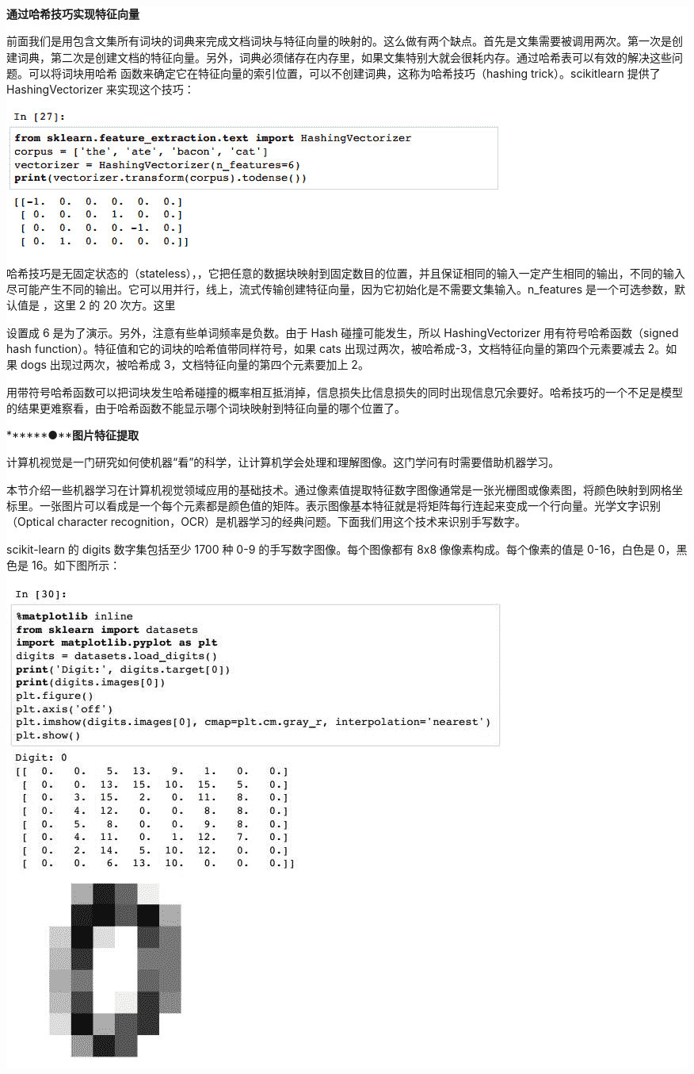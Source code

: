 **通过哈希技巧实现特征向量**

前面我们是用包含文集所有词块的词典来完成文档词块与特征向量的映射的。这么做有两个缺点。首先是文集需要被调用两次。第一次是创建词典，第二次是创建文档的特征向量。另外，词典必须储存在内存里，如果文集特别大就会很耗内存。通过哈希表可以有效的解决这些问题。可以将词块用哈希
函数来确定它在特征向量的索引位置，可以不创建词典，这称为哈希技巧（hashing trick）。scikitlearn 提供了 HashingVectorizer 来实现这个技巧：

![](img/50dad1e555daa87bf96807b05f0fb13d.png)

哈希技巧是无固定状态的（stateless），，它把任意的数据块映射到固定数目的位置，并且保证相同的输入一定产生相同的输出，不同的输入尽可能产生不同的输出。它可以用并行，线上，流式传输创建特征向量，因为它初始化是不需要文集输入。n_features 是一个可选参数，默认值是 ，这里 2 的 20 次方。这里

设置成 6 是为了演示。另外，注意有些单词频率是负数。由于 Hash 碰撞可能发生，所以 HashingVectorizer 用有符号哈希函数（signed hash function）。特征值和它的词块的哈希值带同样符号，如果 cats 出现过两次，被哈希成-3，文档特征向量的第四个元素要减去 2。如果 dogs 出现过两次，被哈希成 3，文档特征向量的第四个元素要加上 2。

用带符号哈希函数可以把词块发生哈希碰撞的概率相互抵消掉，信息损失比信息损失的同时出现信息冗余要好。哈希技巧的一个不足是模型的结果更难察看，由于哈希函数不能显示哪个词块映射到特征向量的哪个位置了。

******●****图片特征提取**

计算机视觉是一门研究如何使机器“看”的科学，让计算机学会处理和理解图像。这门学问有时需要借助机器学习。

本节介绍一些机器学习在计算机视觉领域应用的基础技术。通过像素值提取特征数字图像通常是一张光栅图或像素图，将颜色映射到网格坐标里。一张图片可以看成是一个每个元素都是颜色值的矩阵。表示图像基本特征就是将矩阵每行连起来变成一个行向量。光学文字识别（Optical character recognition，OCR）是机器学习的经典问题。下面我们用这个技术来识别手写数字。

scikit-learn 的 digits 数字集包括至少 1700 种 0-9 的手写数字图像。每个图像都有 8x8 像像素构成。每个像素的值是 0-16，白色是 0，黑色是 16。如下图所示：

![](img/c48e93971e06e6ccf6770dcf46cdebc7.png) 
